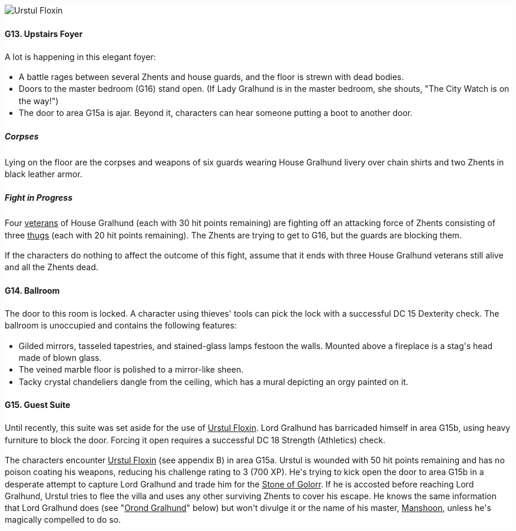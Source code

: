 ![Urstul Floxin](/3-Mechanics/CLI/Compendium/adventures/waterdeep-dragon-heist/img/urstul.webp#center)

#### G13. Upstairs Foyer

A lot is happening in this elegant foyer:

- A battle rages between several Zhents and house guards, and the floor is strewn with dead bodies.  
- Doors to the master bedroom (G16) stand open. (If Lady Gralhund is in the master bedroom, she shouts, "The City Watch is on the way!")  
- The door to area G15a is ajar. Beyond it, characters can hear someone putting a boot to another door.  

##### Corpses

Lying on the floor are the corpses and weapons of six guards wearing House Gralhund livery over chain shirts and two Zhents in black leather armor.

##### Fight in Progress

Four [veterans](/3-Mechanics/CLI/Compendium/bestiary/humanoid/veteran.md) of House Gralhund (each with 30 hit points remaining) are fighting off an attacking force of Zhents consisting of three [thugs](/3-Mechanics/CLI/Compendium/bestiary/humanoid/thug.md) (each with 20 hit points remaining). The Zhents are trying to get to G16, but the guards are blocking them.

If the characters do nothing to affect the outcome of this fight, assume that it ends with three House Gralhund veterans still alive and all the Zhents dead.

#### G14. Ballroom

The door to this room is locked. A character using thieves' tools can pick the lock with a successful DC 15 Dexterity check. The ballroom is unoccupied and contains the following features:

- Gilded mirrors, tasseled tapestries, and stained-glass lamps festoon the walls. Mounted above a fireplace is a stag's head made of blown glass.  
- The veined marble floor is polished to a mirror-like sheen.  
- Tacky crystal chandeliers dangle from the ceiling, which has a mural depicting an orgy painted on it.  

#### G15. Guest Suite

Until recently, this suite was set aside for the use of [Urstul Floxin](/3-Mechanics/CLI/Compendium/bestiary/npc/urstul-floxin-wdh.md). Lord Gralhund has barricaded himself in area G15b, using heavy furniture to block the door. Forcing it open requires a successful DC 18 Strength (Athletics) check.

The characters encounter [Urstul Floxin](/3-Mechanics/CLI/Compendium/bestiary/npc/urstul-floxin-wdh.md) (see appendix B) in area G15a. Urstul is wounded with 50 hit points remaining and has no poison coating his weapons, reducing his challenge rating to 3 (700 XP). He's trying to kick open the door to area G15b in a desperate attempt to capture Lord Gralhund and trade him for the [Stone of Golorr](/3-Mechanics/CLI/Compendium/items/stone-of-golorr-wdh.md). If he is accosted before reaching Lord Gralhund, Urstul tries to flee the villa and uses any other surviving Zhents to cover his escape. He knows the same information that Lord Gralhund does (see "[Orond Gralhund](/3-Mechanics/CLI/Compendium/bestiary/npc/orond-gralhund-wdh.md)" below) but won't divulge it or the name of his master, [Manshoon](/3-Mechanics/CLI/Compendium/bestiary/npc/manshoon-wdh.md), unless he's magically compelled to do so.
